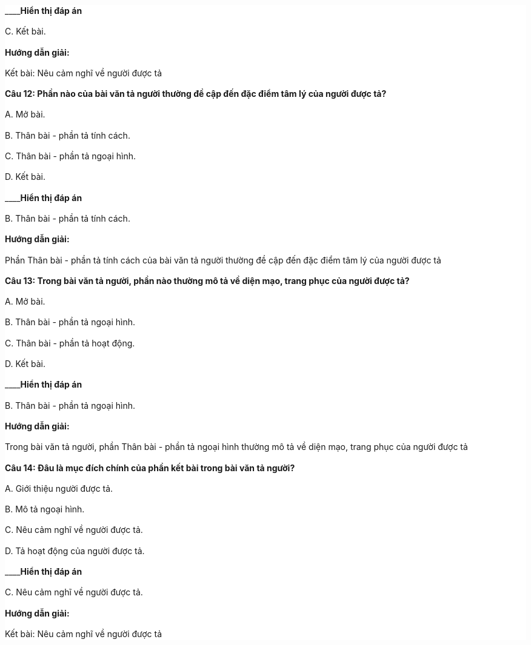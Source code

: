 ____**Hiển thị đáp án**

C. Kết bài.

**Hướng dẫn giải:**

Kết bài: Nêu cảm nghĩ về người được tả

**Câu 12: Phần nào của bài văn tả người thường đề cập đến đặc điểm tâm lý của người được tả?**

A. Mở bài.

B. Thân bài - phần tả tính cách.

C. Thân bài - phần tả ngoại hình.

D. Kết bài.

____**Hiển thị đáp án**

B. Thân bài - phần tả tính cách.

**Hướng dẫn giải:**

Phần Thân bài - phần tả tính cách của bài văn tả người thường đề cập đến đặc điểm tâm lý của người được tả

**Câu 13: Trong bài văn tả người, phần nào thường mô tả về diện mạo, trang phục của người được tả?**

A. Mở bài.

B. Thân bài - phần tả ngoại hình.

C. Thân bài - phần tả hoạt động.

D. Kết bài.

____**Hiển thị đáp án**

B. Thân bài - phần tả ngoại hình.

**Hướng dẫn giải:**

Trong bài văn tả người, phần Thân bài - phần tả ngoại hình thường mô tả về diện mạo, trang phục của người được tả

**Câu 14: Đâu là mục đích chính của phần kết bài trong bài văn tả người?**

A. Giới thiệu người được tả.

B. Mô tả ngoại hình.

C. Nêu cảm nghĩ về người được tả.

D. Tả hoạt động của người được tả.

____**Hiển thị đáp án**

C. Nêu cảm nghĩ về người được tả.

**Hướng dẫn giải:**

Kết bài: Nêu cảm nghĩ về người được tả
